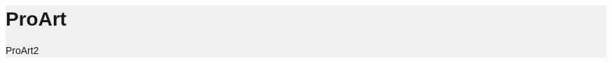 # ProArt
ProArt2
<!DOCTYPE html>
<html lang="en">
<head>
    <meta charset="UTF-8">
    <meta name="viewport" content="width=device-width, initial-scale=1.0">
    <title>Art Gallery</title>
    <style>
        body {
            font-family: Arial, sans-serif;
            background-color: #f0f0f0;
            margin: 0;
            padding: 0;
        }

        header {
            background-color: #333;
            color: #fff;
            text-align: center;
            padding: 20px;
        }

        h1 {
            margin: 0;
        }

        nav {
            background-color: #444;
            color: #fff;
            text-align: center;
            padding: 10px;
        }

        nav a {
            text-decoration: none;
            color: #fff;
            margin: 0 10px;
        }

        nav a:hover {
            text-decoration: underline;
        }

        .art-container {
            display: flex;
            flex-wrap: wrap;
            justify-content: space-around;
            margin: 20px;
        }

        .art-piece {
            background-color: #fff;
            border: 1px solid #ddd;
            box-shadow: 2px 2px 5px #888;
            margin: 10px;
            padding: 10px;
            width: 250px;
            text-align: center;
        }
